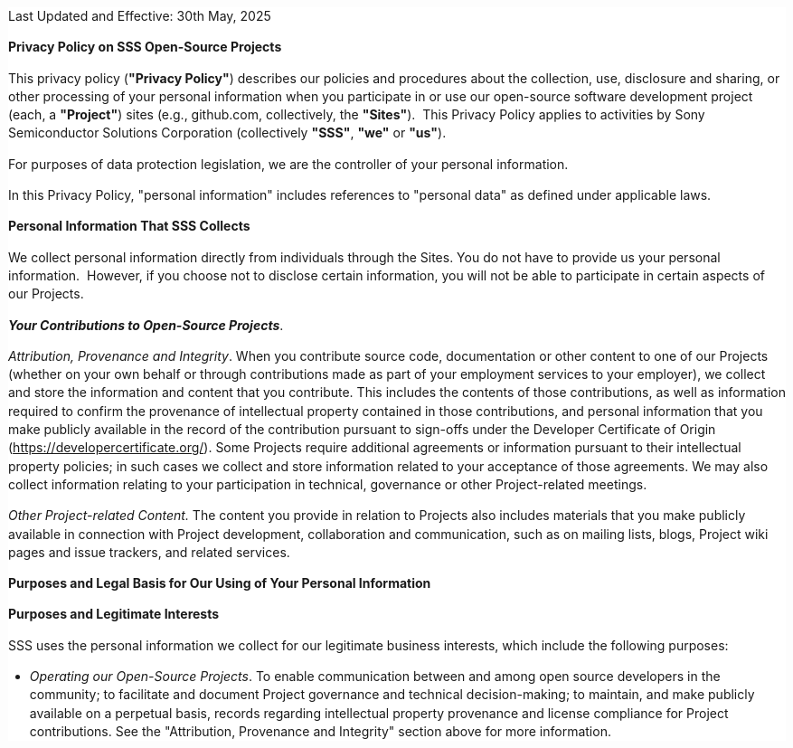 Last Updated and Effective: 30th May, 2025

**Privacy Policy on SSS Open-Source Projects**

This privacy policy (**"Privacy Policy"**) describes our policies and
procedures about the collection, use, disclosure and sharing, or other
processing of your personal information when you participate in or use
our open-source software development project (each, a **"Project"**)
sites (e.g., github.com, collectively, the **"Sites"**).  This Privacy
Policy applies to activities by Sony Semiconductor Solutions Corporation
(collectively **"SSS"**, **"we"** or **"us"**).

For purposes of data protection legislation, we are the controller of
your personal information.

In this Privacy Policy, "personal information" includes references to
"personal data" as defined under applicable laws.

**Personal Information That SSS Collects**

We collect personal information directly from individuals through the
Sites. You do not have to provide us your personal information.
 However, if you choose not to disclose certain information, you will
not be able to participate in certain aspects of our Projects.

***Your Contributions to Open-Source Projects***.

*Attribution, Provenance and Integrity*. When you contribute source
code, documentation or other content to one of our Projects (whether on
your own behalf or through contributions made as part of your employment
services to your employer), we collect and store the information and
content that you contribute. This includes the contents of those
contributions, as well as information required to confirm the provenance
of intellectual property contained in those contributions, and personal
information that you make publicly available in the record of the
contribution pursuant to sign-offs under the Developer Certificate of
Origin (<https://developercertificate.org/>). Some Projects require
additional agreements or information pursuant to their intellectual
property policies; in such cases we collect and store information
related to your acceptance of those agreements. We may also collect
information relating to your participation in technical, governance or
other Project-related meetings.

*Other Project-related Content.* The content you provide in relation to
Projects also includes materials that you make publicly available in
connection with Project development, collaboration and communication,
such as on mailing lists, blogs, Project wiki pages and issue trackers,
and related services.

**Purposes and Legal Basis for Our Using of Your Personal Information**

**Purposes and Legitimate Interests**

SSS uses the personal information we collect for our legitimate business
interests, which include the following purposes:

-   *Operating our Open-Source Projects*. To enable communication
    between and among open source developers in the community; to
    facilitate and document Project governance and technical
    decision-making; to maintain, and make publicly available on a
    perpetual basis, records regarding intellectual property provenance
    and license compliance for Project contributions. See the
    "Attribution, Provenance and Integrity" section above for more
    information.
